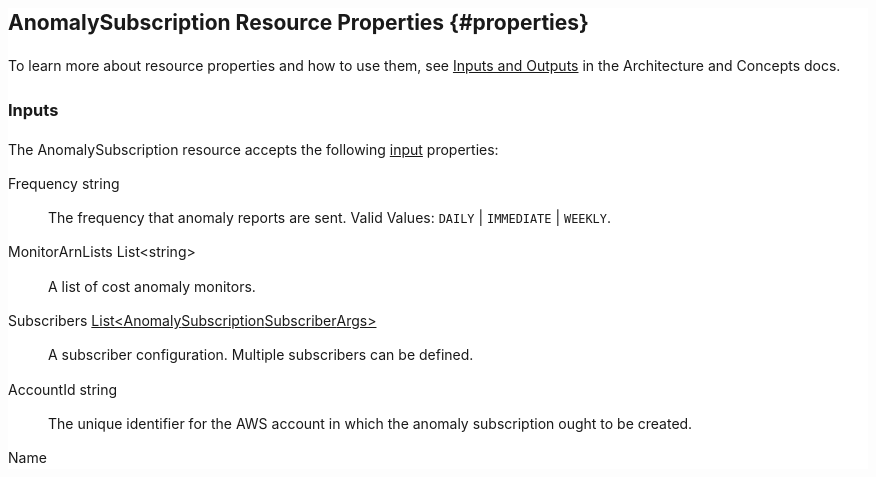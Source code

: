 ## AnomalySubscription Resource Properties {#properties}

To learn more about resource properties and how to use them, see [Inputs and Outputs](/docs/intro/concepts/inputs-outputs) in the Architecture and Concepts docs.

### Inputs

The AnomalySubscription resource accepts the following [input](/docs/intro/concepts/inputs-outputs) properties:



<div>
<pulumi-choosable type="language" values="csharp">
<dl class="resources-properties"><dt class="property-required"
            title="Required">
        <span id="frequency_csharp">
<a data-swiftype-name="resource-property" data-swiftype-type="text" href="#frequency_csharp" style="color: inherit; text-decoration: inherit;">Frequency</a>
</span>
        <span class="property-indicator"></span>
        <span class="property-type">string</span>
    </dt>
    <dd><p>The frequency that anomaly reports are sent. Valid Values: <code>DAILY</code> | <code>IMMEDIATE</code> | <code>WEEKLY</code>.</p>
</dd><dt class="property-required"
            title="Required">
        <span id="monitorarnlists_csharp">
<a data-swiftype-name="resource-property" data-swiftype-type="text" href="#monitorarnlists_csharp" style="color: inherit; text-decoration: inherit;">Monitor<wbr>Arn<wbr>Lists</a>
</span>
        <span class="property-indicator"></span>
        <span class="property-type">List&lt;string&gt;</span>
    </dt>
    <dd><p>A list of cost anomaly monitors.</p>
</dd><dt class="property-required"
            title="Required">
        <span id="subscribers_csharp">
<a data-swiftype-name="resource-property" data-swiftype-type="text" href="#subscribers_csharp" style="color: inherit; text-decoration: inherit;">Subscribers</a>
</span>
        <span class="property-indicator"></span>
        <span class="property-type"><a href="#anomalysubscriptionsubscriber">List&lt;Anomaly<wbr>Subscription<wbr>Subscriber<wbr>Args&gt;</a></span>
    </dt>
    <dd><p>A subscriber configuration. Multiple subscribers can be defined.</p>
</dd><dt class="property-optional"
            title="Optional">
        <span id="accountid_csharp">
<a data-swiftype-name="resource-property" data-swiftype-type="text" href="#accountid_csharp" style="color: inherit; text-decoration: inherit;">Account<wbr>Id</a>
</span>
        <span class="property-indicator"></span>
        <span class="property-type">string</span>
    </dt>
    <dd><p>The unique identifier for the AWS account in which the anomaly subscription ought to be created.</p>
</dd><dt class="property-optional property-replacement"
            title="Optional">
        <span id="name_csharp">
<a data-swiftype-name="resource-property" data-swiftype-type="text" href="#name_csharp" style="color: inherit; text-decoration: inherit;">Name</a>
</span>
        <span class="property-indicator"></span>